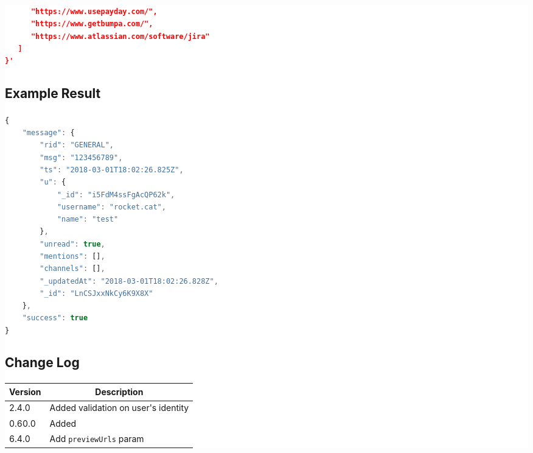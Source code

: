 ```json
      "https://www.usepayday.com/",
      "https://www.getbumpa.com/",
      "https://www.atlassian.com/software/jira"
   ]
}'
```

## Example Result

```javascript
{
    "message": {
        "rid": "GENERAL",
        "msg": "123456789",
        "ts": "2018-03-01T18:02:26.825Z",
        "u": {
            "_id": "i5FdM4ssFgAcQP62k",
            "username": "rocket.cat",
            "name": "test"
        },
        "unread": true,
        "mentions": [],
        "channels": [],
        "_updatedAt": "2018-03-01T18:02:26.828Z",
        "_id": "LnCSJxxNkCy6K9X8X"
    },
    "success": true
}
```

## Change Log

| Version | Description                         |
| ------- | ----------------------------------- |
| 2.4.0   | Added validation on user's identity |
| 0.60.0  | Added                               |
| 6.4.0   | Add `previewUrls` param             |

